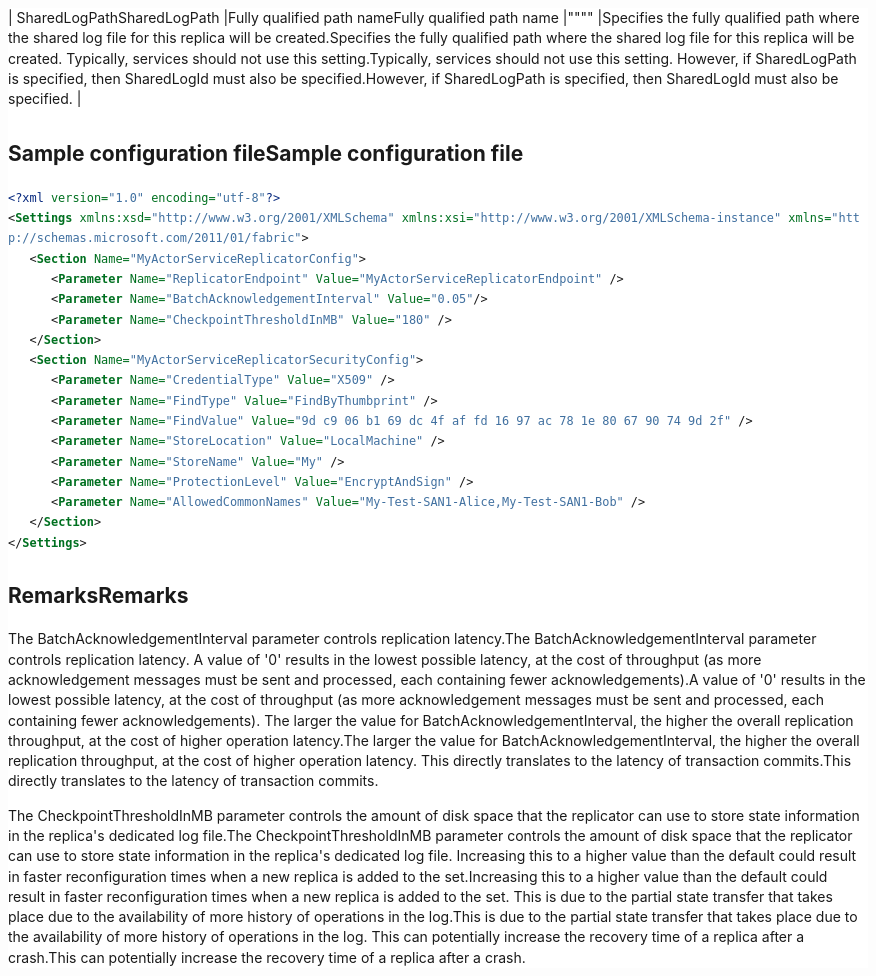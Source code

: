 | <span data-ttu-id="d8d31-223">SharedLogPath</span><span class="sxs-lookup"><span data-stu-id="d8d31-223">SharedLogPath</span></span> |<span data-ttu-id="d8d31-224">Fully qualified path name</span><span class="sxs-lookup"><span data-stu-id="d8d31-224">Fully qualified path name</span></span> |<span data-ttu-id="d8d31-225">""</span><span class="sxs-lookup"><span data-stu-id="d8d31-225">""</span></span> |<span data-ttu-id="d8d31-226">Specifies the fully qualified path where the shared log file for this replica will be created.</span><span class="sxs-lookup"><span data-stu-id="d8d31-226">Specifies the fully qualified path where the shared log file for this replica will be created.</span></span> <span data-ttu-id="d8d31-227">Typically, services should not use this setting.</span><span class="sxs-lookup"><span data-stu-id="d8d31-227">Typically, services should not use this setting.</span></span> <span data-ttu-id="d8d31-228">However, if SharedLogPath is specified, then SharedLogId must also be specified.</span><span class="sxs-lookup"><span data-stu-id="d8d31-228">However, if SharedLogPath is specified, then SharedLogId must also be specified.</span></span> |

## <a name="sample-configuration-file"></a><span data-ttu-id="d8d31-229">Sample configuration file</span><span class="sxs-lookup"><span data-stu-id="d8d31-229">Sample configuration file</span></span>
```xml
<?xml version="1.0" encoding="utf-8"?>
<Settings xmlns:xsd="http://www.w3.org/2001/XMLSchema" xmlns:xsi="http://www.w3.org/2001/XMLSchema-instance" xmlns="http://schemas.microsoft.com/2011/01/fabric">
   <Section Name="MyActorServiceReplicatorConfig">
      <Parameter Name="ReplicatorEndpoint" Value="MyActorServiceReplicatorEndpoint" />
      <Parameter Name="BatchAcknowledgementInterval" Value="0.05"/>
      <Parameter Name="CheckpointThresholdInMB" Value="180" />
   </Section>
   <Section Name="MyActorServiceReplicatorSecurityConfig">
      <Parameter Name="CredentialType" Value="X509" />
      <Parameter Name="FindType" Value="FindByThumbprint" />
      <Parameter Name="FindValue" Value="9d c9 06 b1 69 dc 4f af fd 16 97 ac 78 1e 80 67 90 74 9d 2f" />
      <Parameter Name="StoreLocation" Value="LocalMachine" />
      <Parameter Name="StoreName" Value="My" />
      <Parameter Name="ProtectionLevel" Value="EncryptAndSign" />
      <Parameter Name="AllowedCommonNames" Value="My-Test-SAN1-Alice,My-Test-SAN1-Bob" />
   </Section>
</Settings>
```

## <a name="remarks"></a><span data-ttu-id="d8d31-230">Remarks</span><span class="sxs-lookup"><span data-stu-id="d8d31-230">Remarks</span></span>
<span data-ttu-id="d8d31-231">The BatchAcknowledgementInterval parameter controls replication latency.</span><span class="sxs-lookup"><span data-stu-id="d8d31-231">The BatchAcknowledgementInterval parameter controls replication latency.</span></span> <span data-ttu-id="d8d31-232">A value of '0' results in the lowest possible latency, at the cost of throughput (as more acknowledgement messages must be sent and processed, each containing fewer acknowledgements).</span><span class="sxs-lookup"><span data-stu-id="d8d31-232">A value of '0' results in the lowest possible latency, at the cost of throughput (as more acknowledgement messages must be sent and processed, each containing fewer acknowledgements).</span></span>
<span data-ttu-id="d8d31-233">The larger the value for BatchAcknowledgementInterval, the higher the overall replication throughput, at the cost of higher operation latency.</span><span class="sxs-lookup"><span data-stu-id="d8d31-233">The larger the value for BatchAcknowledgementInterval, the higher the overall replication throughput, at the cost of higher operation latency.</span></span> <span data-ttu-id="d8d31-234">This directly translates to the latency of transaction commits.</span><span class="sxs-lookup"><span data-stu-id="d8d31-234">This directly translates to the latency of transaction commits.</span></span>

<span data-ttu-id="d8d31-235">The CheckpointThresholdInMB parameter controls the amount of disk space that the replicator can use to store state information in the replica's dedicated log file.</span><span class="sxs-lookup"><span data-stu-id="d8d31-235">The CheckpointThresholdInMB parameter controls the amount of disk space that the replicator can use to store state information in the replica's dedicated log file.</span></span> <span data-ttu-id="d8d31-236">Increasing this to a higher value than the default could result in faster reconfiguration times when a new replica is added to the set.</span><span class="sxs-lookup"><span data-stu-id="d8d31-236">Increasing this to a higher value than the default could result in faster reconfiguration times when a new replica is added to the set.</span></span> <span data-ttu-id="d8d31-237">This is due to the partial state transfer that takes place due to the availability of more history of operations in the log.</span><span class="sxs-lookup"><span data-stu-id="d8d31-237">This is due to the partial state transfer that takes place due to the availability of more history of operations in the log.</span></span> <span data-ttu-id="d8d31-238">This can potentially increase the recovery time of a replica after a crash.</span><span class="sxs-lookup"><span data-stu-id="d8d31-238">This can potentially increase the recovery time of a replica after a crash.</span></span>

